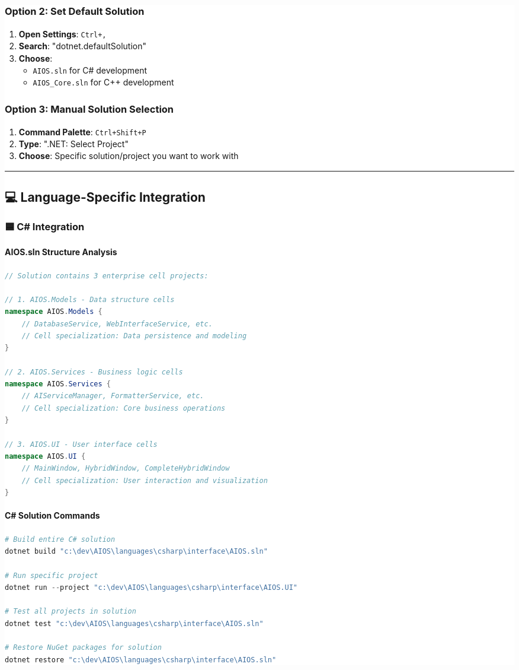 ### **Option 2: Set Default Solution**
1. **Open Settings**: `Ctrl+,`
2. **Search**: "dotnet.defaultSolution"
3. **Choose**:
   - `AIOS.sln` for C# development
   - `AIOS_Core.sln` for C++ development

### **Option 3: Manual Solution Selection**
1. **Command Palette**: `Ctrl+Shift+P`
2. **Type**: ".NET: Select Project"
3. **Choose**: Specific solution/project you want to work with

---

## 💻 **Language-Specific Integration**

### **🟦 C# Integration**

#### **AIOS.sln Structure Analysis**
```csharp
// Solution contains 3 enterprise cell projects:

// 1. AIOS.Models - Data structure cells
namespace AIOS.Models {
    // DatabaseService, WebInterfaceService, etc.
    // Cell specialization: Data persistence and modeling
}

// 2. AIOS.Services - Business logic cells
namespace AIOS.Services {
    // AIServiceManager, FormatterService, etc.
    // Cell specialization: Core business operations
}

// 3. AIOS.UI - User interface cells
namespace AIOS.UI {
    // MainWindow, HybridWindow, CompleteHybridWindow
    // Cell specialization: User interaction and visualization
}
```

#### **C# Solution Commands**
```powershell
# Build entire C# solution
dotnet build "c:\dev\AIOS\languages\csharp\interface\AIOS.sln"

# Run specific project
dotnet run --project "c:\dev\AIOS\languages\csharp\interface\AIOS.UI"

# Test all projects in solution
dotnet test "c:\dev\AIOS\languages\csharp\interface\AIOS.sln"

# Restore NuGet packages for solution
dotnet restore "c:\dev\AIOS\languages\csharp\interface\AIOS.sln"
```
